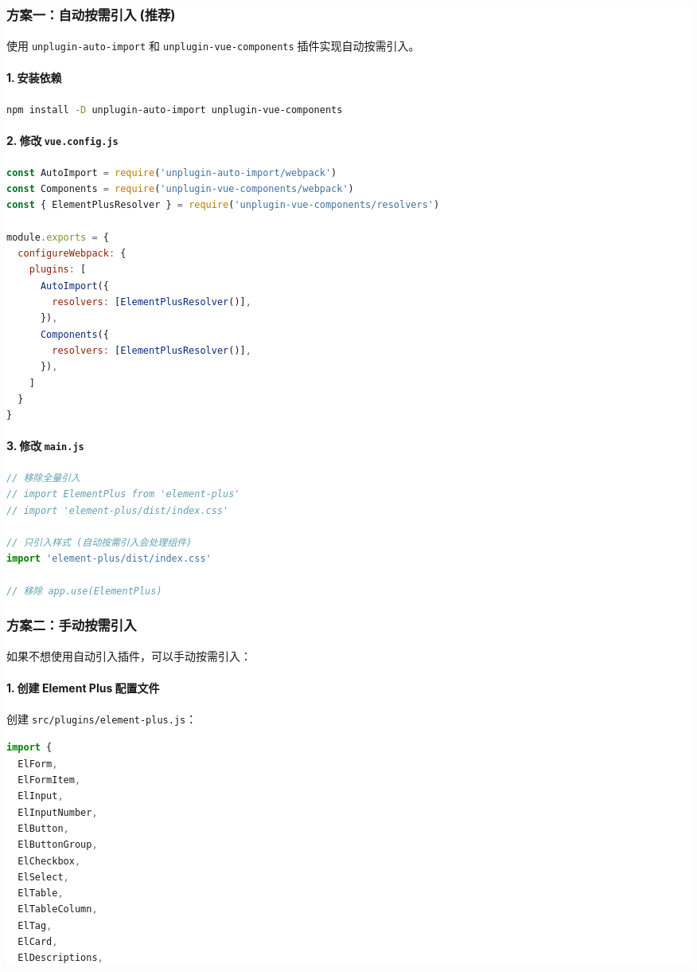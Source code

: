 ### 方案一：自动按需引入 (推荐)

使用 `unplugin-auto-import` 和 `unplugin-vue-components` 插件实现自动按需引入。

#### 1. 安装依赖

```bash
npm install -D unplugin-auto-import unplugin-vue-components
```

#### 2. 修改 `vue.config.js`

```javascript
const AutoImport = require('unplugin-auto-import/webpack')
const Components = require('unplugin-vue-components/webpack')
const { ElementPlusResolver } = require('unplugin-vue-components/resolvers')

module.exports = {
  configureWebpack: {
    plugins: [
      AutoImport({
        resolvers: [ElementPlusResolver()],
      }),
      Components({
        resolvers: [ElementPlusResolver()],
      }),
    ]
  }
}
```

#### 3. 修改 `main.js`

```javascript
// 移除全量引入
// import ElementPlus from 'element-plus'
// import 'element-plus/dist/index.css'

// 只引入样式 (自动按需引入会处理组件)
import 'element-plus/dist/index.css'

// 移除 app.use(ElementPlus)
```

### 方案二：手动按需引入

如果不想使用自动引入插件，可以手动按需引入：

#### 1. 创建 Element Plus 配置文件

创建 `src/plugins/element-plus.js`：

```javascript
import {
  ElForm,
  ElFormItem,
  ElInput,
  ElInputNumber,
  ElButton,
  ElButtonGroup,
  ElCheckbox,
  ElSelect,
  ElTable,
  ElTableColumn,
  ElTag,
  ElCard,
  ElDescriptions,
```